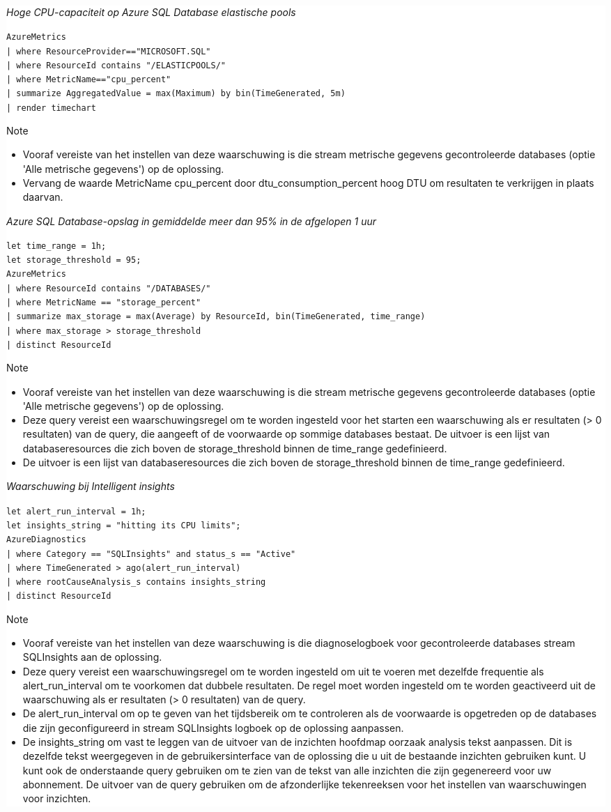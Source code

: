 *Hoge CPU-capaciteit op Azure SQL Database elastische pools*

```
AzureMetrics 
| where ResourceProvider=="MICROSOFT.SQL"
| where ResourceId contains "/ELASTICPOOLS/"
| where MetricName=="cpu_percent" 
| summarize AggregatedValue = max(Maximum) by bin(TimeGenerated, 5m)
| render timechart
```

> [!NOTE]
> - Vooraf vereiste van het instellen van deze waarschuwing is die stream metrische gegevens gecontroleerde databases (optie 'Alle metrische gegevens') op de oplossing.
> - Vervang de waarde MetricName cpu_percent door dtu_consumption_percent hoog DTU om resultaten te verkrijgen in plaats daarvan.

*Azure SQL Database-opslag in gemiddelde meer dan 95% in de afgelopen 1 uur*

```
let time_range = 1h;
let storage_threshold = 95;
AzureMetrics
| where ResourceId contains "/DATABASES/"
| where MetricName == "storage_percent"
| summarize max_storage = max(Average) by ResourceId, bin(TimeGenerated, time_range)
| where max_storage > storage_threshold
| distinct ResourceId
```

> [!NOTE]
> - Vooraf vereiste van het instellen van deze waarschuwing is die stream metrische gegevens gecontroleerde databases (optie 'Alle metrische gegevens') op de oplossing.
> - Deze query vereist een waarschuwingsregel om te worden ingesteld voor het starten een waarschuwing als er resultaten (> 0 resultaten) van de query, die aangeeft of de voorwaarde op sommige databases bestaat. De uitvoer is een lijst van databaseresources die zich boven de storage_threshold binnen de time_range gedefinieerd.
> - De uitvoer is een lijst van databaseresources die zich boven de storage_threshold binnen de time_range gedefinieerd.

*Waarschuwing bij Intelligent insights*

```
let alert_run_interval = 1h;
let insights_string = "hitting its CPU limits";
AzureDiagnostics
| where Category == "SQLInsights" and status_s == "Active" 
| where TimeGenerated > ago(alert_run_interval)
| where rootCauseAnalysis_s contains insights_string
| distinct ResourceId
```

> [!NOTE]
> - Vooraf vereiste van het instellen van deze waarschuwing is die diagnoselogboek voor gecontroleerde databases stream SQLInsights aan de oplossing.
> - Deze query vereist een waarschuwingsregel om te worden ingesteld om uit te voeren met dezelfde frequentie als alert_run_interval om te voorkomen dat dubbele resultaten. De regel moet worden ingesteld om te worden geactiveerd uit de waarschuwing als er resultaten (> 0 resultaten) van de query.
> - De alert_run_interval om op te geven van het tijdsbereik om te controleren als de voorwaarde is opgetreden op de databases die zijn geconfigureerd in stream SQLInsights logboek op de oplossing aanpassen.
> - De insights_string om vast te leggen van de uitvoer van de inzichten hoofdmap oorzaak analysis tekst aanpassen. Dit is dezelfde tekst weergegeven in de gebruikersinterface van de oplossing die u uit de bestaande inzichten gebruiken kunt. U kunt ook de onderstaande query gebruiken om te zien van de tekst van alle inzichten die zijn gegenereerd voor uw abonnement. De uitvoer van de query gebruiken om de afzonderlijke tekenreeksen voor het instellen van waarschuwingen voor inzichten.
